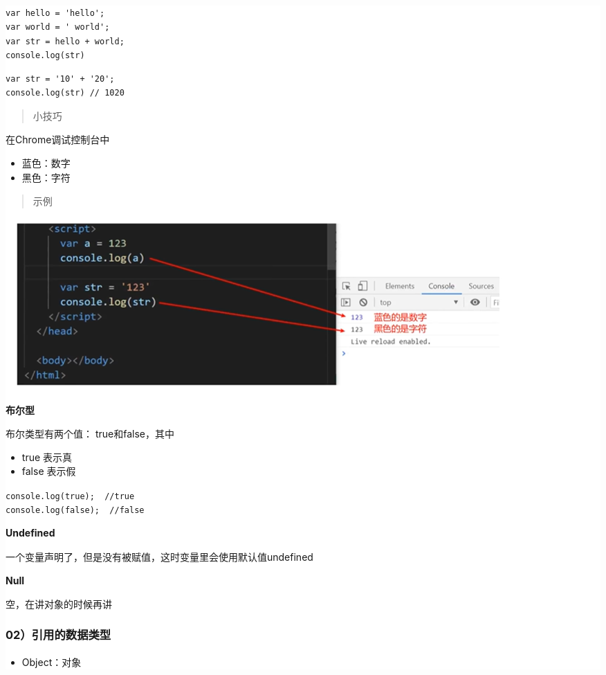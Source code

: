 ```
var hello = 'hello';
var world = ' world';
var str = hello + world;
console.log(str) 
```

```
var str = '10' + '20';
console.log(str) // 1020
```

> 小技巧

在Chrome调试控制台中

- 蓝色：数字
- 黑色：字符

> 示例

![4](./images/4.png)

**布尔型**

布尔类型有两个值： true和false，其中

- true 表示真
- false 表示假

```
console.log(true);  //true
console.log(false);  //false
```

**Undefined**

一个变量声明了，但是没有被赋值，这时变量里会使用默认值undefined

**Null**

空，在讲对象的时候再讲

### 02）引用的数据类型

- Object：对象
